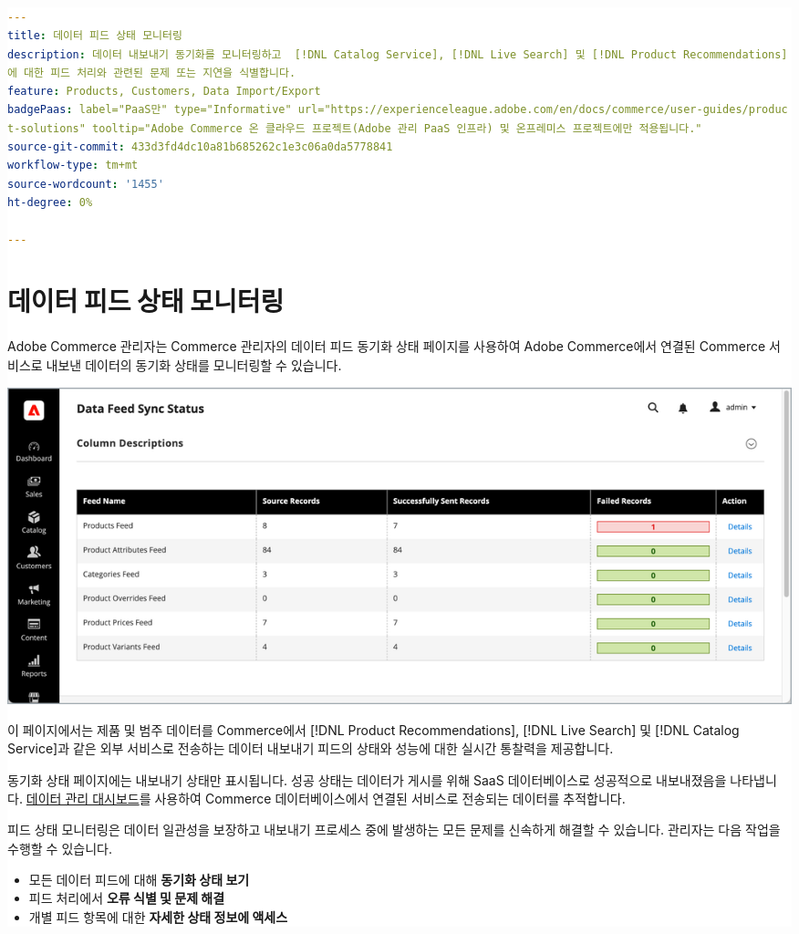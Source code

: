 ```yaml
---
title: 데이터 피드 상태 모니터링
description: 데이터 내보내기 동기화를 모니터링하고  [!DNL Catalog Service], [!DNL Live Search] 및 [!DNL Product Recommendations]에 대한 피드 처리와 관련된 문제 또는 지연을 식별합니다.
feature: Products, Customers, Data Import/Export
badgePaas: label="PaaS만" type="Informative" url="https://experienceleague.adobe.com/en/docs/commerce/user-guides/product-solutions" tooltip="Adobe Commerce 온 클라우드 프로젝트(Adobe 관리 PaaS 인프라) 및 온프레미스 프로젝트에만 적용됩니다."
source-git-commit: 433d3fd4dc10a81b685262c1e3c06a0da5778841
workflow-type: tm+mt
source-wordcount: '1455'
ht-degree: 0%

---
```



# 데이터 피드 상태 모니터링

Adobe Commerce 관리자는 Commerce 관리자의 데이터 피드 동기화 상태 페이지를 사용하여 Adobe Commerce에서 연결된 Commerce 서비스로 내보낸 데이터의 동기화 상태를 모니터링할 수 있습니다.

![피드 항목 상태를 보고하는 데이터 피드 동기화 상태 세부 정보 페이지](assets/data-feed-sync-status.png)

이 페이지에서는 제품 및 범주 데이터를 Commerce에서 [!DNL Product Recommendations], [!DNL Live Search] 및 [!DNL Catalog Service]과 같은 외부 서비스로 전송하는 데이터 내보내기 피드의 상태와 성능에 대한 실시간 통찰력을 제공합니다.

동기화 상태 페이지에는 내보내기 상태만 표시됩니다. 성공 상태는 데이터가 게시를 위해 SaaS 데이터베이스로 성공적으로 내보내졌음을 나타냅니다. [데이터 관리 대시보드](data-dashboard.md)를 사용하여 Commerce 데이터베이스에서 연결된 서비스로 전송되는 데이터를 추적합니다.

피드 상태 모니터링은 데이터 일관성을 보장하고 내보내기 프로세스 중에 발생하는 모든 문제를 신속하게 해결할 수 있습니다. 관리자는 다음 작업을 수행할 수 있습니다.

* 모든 데이터 피드에 대해 **동기화 상태 보기**
* 피드 처리에서 **오류 식별 및 문제 해결**
* 개별 피드 항목에 대한 **자세한 상태 정보에 액세스**
